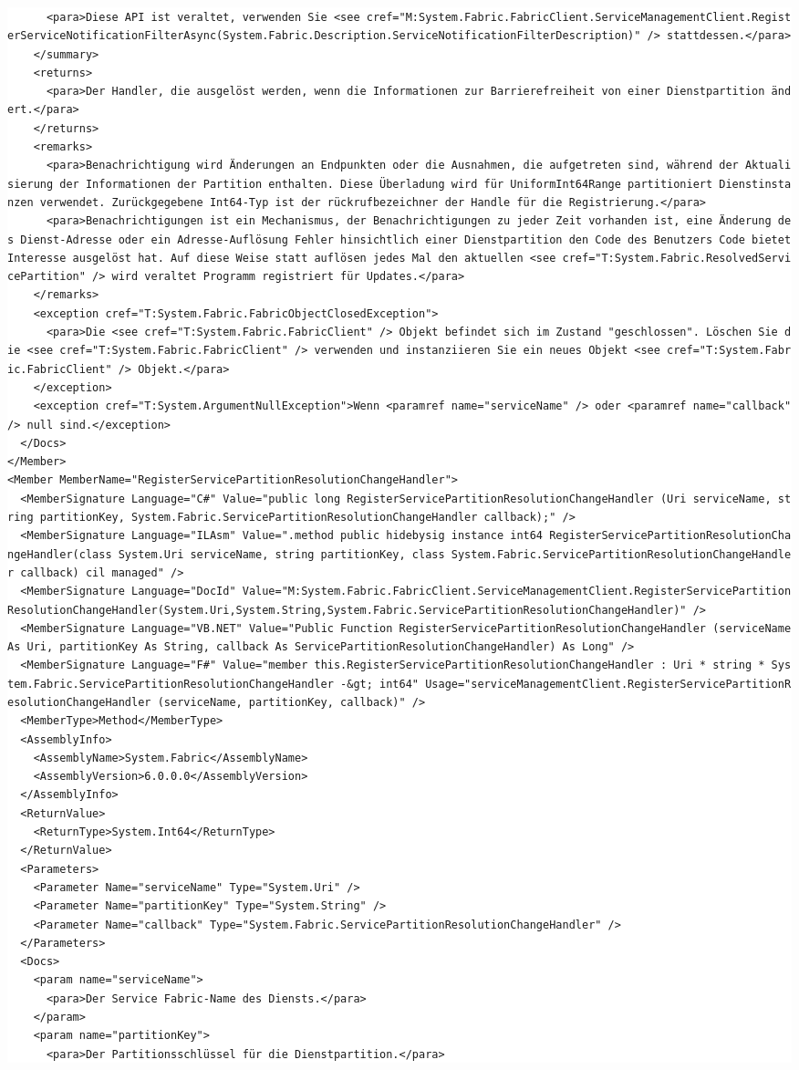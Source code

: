           <para>Diese API ist veraltet, verwenden Sie <see cref="M:System.Fabric.FabricClient.ServiceManagementClient.RegisterServiceNotificationFilterAsync(System.Fabric.Description.ServiceNotificationFilterDescription)" /> stattdessen.</para>
        </summary>
        <returns>
          <para>Der Handler, die ausgelöst werden, wenn die Informationen zur Barrierefreiheit von einer Dienstpartition ändert.</para>
        </returns>
        <remarks>
          <para>Benachrichtigung wird Änderungen an Endpunkten oder die Ausnahmen, die aufgetreten sind, während der Aktualisierung der Informationen der Partition enthalten. Diese Überladung wird für UniformInt64Range partitioniert Dienstinstanzen verwendet. Zurückgegebene Int64-Typ ist der rückrufbezeichner der Handle für die Registrierung.</para>
          <para>Benachrichtigungen ist ein Mechanismus, der Benachrichtigungen zu jeder Zeit vorhanden ist, eine Änderung des Dienst-Adresse oder ein Adresse-Auflösung Fehler hinsichtlich einer Dienstpartition den Code des Benutzers Code bietet Interesse ausgelöst hat. Auf diese Weise statt auflösen jedes Mal den aktuellen <see cref="T:System.Fabric.ResolvedServicePartition" /> wird veraltet Programm registriert für Updates.</para>
        </remarks>
        <exception cref="T:System.Fabric.FabricObjectClosedException">
          <para>Die <see cref="T:System.Fabric.FabricClient" /> Objekt befindet sich im Zustand "geschlossen". Löschen Sie die <see cref="T:System.Fabric.FabricClient" /> verwenden und instanziieren Sie ein neues Objekt <see cref="T:System.Fabric.FabricClient" /> Objekt.</para>
        </exception>
        <exception cref="T:System.ArgumentNullException">Wenn <paramref name="serviceName" /> oder <paramref name="callback" /> null sind.</exception>
      </Docs>
    </Member>
    <Member MemberName="RegisterServicePartitionResolutionChangeHandler">
      <MemberSignature Language="C#" Value="public long RegisterServicePartitionResolutionChangeHandler (Uri serviceName, string partitionKey, System.Fabric.ServicePartitionResolutionChangeHandler callback);" />
      <MemberSignature Language="ILAsm" Value=".method public hidebysig instance int64 RegisterServicePartitionResolutionChangeHandler(class System.Uri serviceName, string partitionKey, class System.Fabric.ServicePartitionResolutionChangeHandler callback) cil managed" />
      <MemberSignature Language="DocId" Value="M:System.Fabric.FabricClient.ServiceManagementClient.RegisterServicePartitionResolutionChangeHandler(System.Uri,System.String,System.Fabric.ServicePartitionResolutionChangeHandler)" />
      <MemberSignature Language="VB.NET" Value="Public Function RegisterServicePartitionResolutionChangeHandler (serviceName As Uri, partitionKey As String, callback As ServicePartitionResolutionChangeHandler) As Long" />
      <MemberSignature Language="F#" Value="member this.RegisterServicePartitionResolutionChangeHandler : Uri * string * System.Fabric.ServicePartitionResolutionChangeHandler -&gt; int64" Usage="serviceManagementClient.RegisterServicePartitionResolutionChangeHandler (serviceName, partitionKey, callback)" />
      <MemberType>Method</MemberType>
      <AssemblyInfo>
        <AssemblyName>System.Fabric</AssemblyName>
        <AssemblyVersion>6.0.0.0</AssemblyVersion>
      </AssemblyInfo>
      <ReturnValue>
        <ReturnType>System.Int64</ReturnType>
      </ReturnValue>
      <Parameters>
        <Parameter Name="serviceName" Type="System.Uri" />
        <Parameter Name="partitionKey" Type="System.String" />
        <Parameter Name="callback" Type="System.Fabric.ServicePartitionResolutionChangeHandler" />
      </Parameters>
      <Docs>
        <param name="serviceName">
          <para>Der Service Fabric-Name des Diensts.</para>
        </param>
        <param name="partitionKey">
          <para>Der Partitionsschlüssel für die Dienstpartition.</para>
